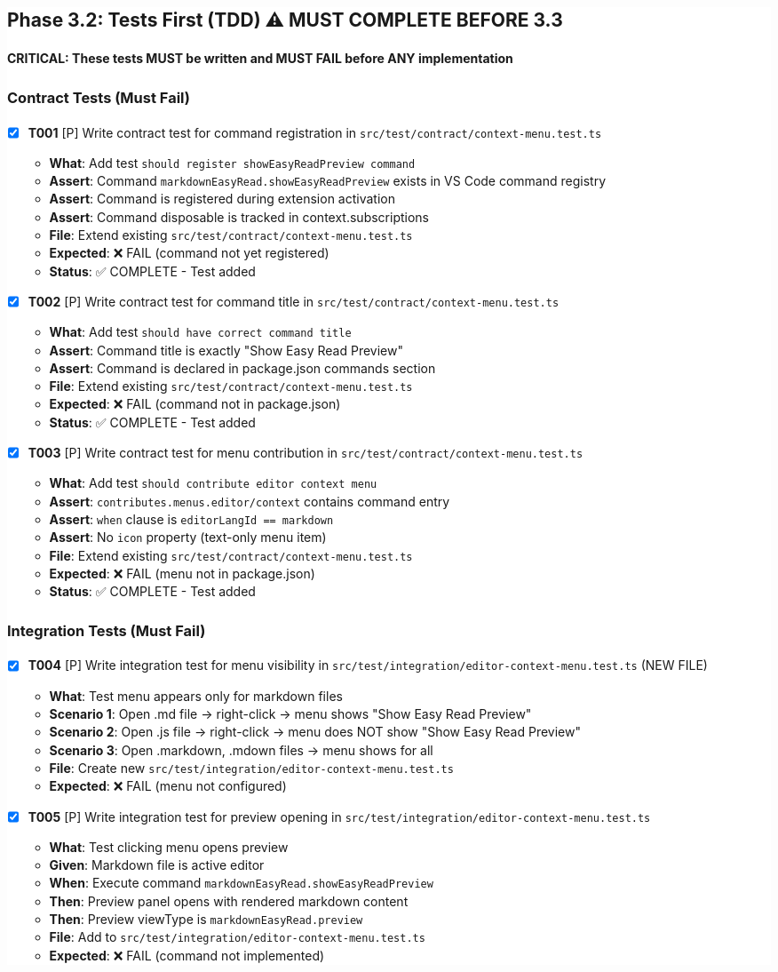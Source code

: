 
## Phase 3.2: Tests First (TDD) ⚠️ MUST COMPLETE BEFORE 3.3
**CRITICAL: These tests MUST be written and MUST FAIL before ANY implementation**

### Contract Tests (Must Fail)

- [x] **T001** [P] Write contract test for command registration in `src/test/contract/context-menu.test.ts`
  - **What**: Add test `should register showEasyReadPreview command`
  - **Assert**: Command `markdownEasyRead.showEasyReadPreview` exists in VS Code command registry
  - **Assert**: Command is registered during extension activation
  - **Assert**: Command disposable is tracked in context.subscriptions
  - **File**: Extend existing `src/test/contract/context-menu.test.ts`
  - **Expected**: ❌ FAIL (command not yet registered)
  - **Status**: ✅ COMPLETE - Test added

- [x] **T002** [P] Write contract test for command title in `src/test/contract/context-menu.test.ts`
  - **What**: Add test `should have correct command title`
  - **Assert**: Command title is exactly "Show Easy Read Preview"
  - **Assert**: Command is declared in package.json commands section
  - **File**: Extend existing `src/test/contract/context-menu.test.ts`
  - **Expected**: ❌ FAIL (command not in package.json)
  - **Status**: ✅ COMPLETE - Test added

- [x] **T003** [P] Write contract test for menu contribution in `src/test/contract/context-menu.test.ts`
  - **What**: Add test `should contribute editor context menu`
  - **Assert**: `contributes.menus.editor/context` contains command entry
  - **Assert**: `when` clause is `editorLangId == markdown`
  - **Assert**: No `icon` property (text-only menu item)
  - **File**: Extend existing `src/test/contract/context-menu.test.ts`
  - **Expected**: ❌ FAIL (menu not in package.json)
  - **Status**: ✅ COMPLETE - Test added

### Integration Tests (Must Fail)

- [x] **T004** [P] Write integration test for menu visibility in `src/test/integration/editor-context-menu.test.ts` (NEW FILE)
  - **What**: Test menu appears only for markdown files
  - **Scenario 1**: Open .md file → right-click → menu shows "Show Easy Read Preview"
  - **Scenario 2**: Open .js file → right-click → menu does NOT show "Show Easy Read Preview"
  - **Scenario 3**: Open .markdown, .mdown files → menu shows for all
  - **File**: Create new `src/test/integration/editor-context-menu.test.ts`
  - **Expected**: ❌ FAIL (menu not configured)

- [x] **T005** [P] Write integration test for preview opening in `src/test/integration/editor-context-menu.test.ts`
  - **What**: Test clicking menu opens preview
  - **Given**: Markdown file is active editor
  - **When**: Execute command `markdownEasyRead.showEasyReadPreview`
  - **Then**: Preview panel opens with rendered markdown content
  - **Then**: Preview viewType is `markdownEasyRead.preview`
  - **File**: Add to `src/test/integration/editor-context-menu.test.ts`
  - **Expected**: ❌ FAIL (command not implemented)
